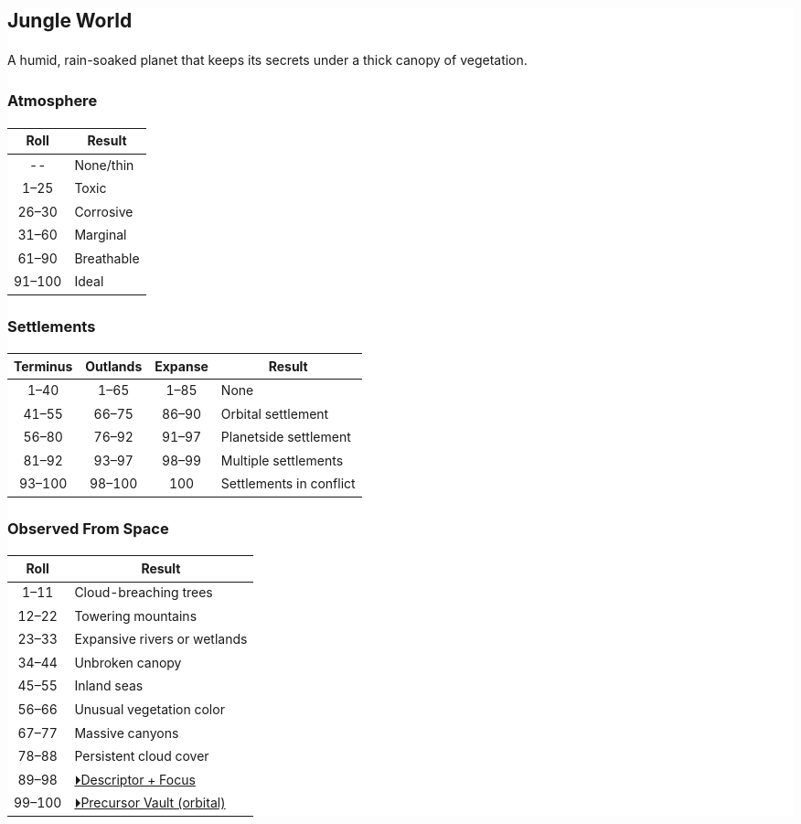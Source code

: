 ## Jungle World

A humid, rain-soaked planet that keeps its secrets under a thick canopy of vegetation.

### Atmosphere

|  Roll  | Result     |
| :----: | ---------- |
|   --   | None/thin  |
|  1–25  | Toxic      |
| 26–30  | Corrosive  |
| 31–60  | Marginal   |
| 61–90  | Breathable |
| 91–100 | Ideal      |

### Settlements

| Terminus | Outlands | Expanse | Result                  |
| :------: | :------: | :-----: | ----------------------- |
|   1–40   |   1–65   |  1–85   | None                    |
|  41–55   |  66–75   |  86–90  | Orbital settlement      |
|  56–80   |  76–92   |  91–97  | Planetside settlement   |
|  81–92   |  93–97   |  98–99  | Multiple settlements    |
|  93–100  |  98–100  |   100   | Settlements in conflict |

### Observed From Space

|  Roll  | Result                                                    |
| :----: | --------------------------------------------------------- |
|  1–11  | Cloud-breaching trees                                     |
| 12–22  | Towering mountains                                        |
| 23–33  | Expansive rivers or wetlands                              |
| 34–44  | Unbroken canopy                                           |
| 45–55  | Inland seas                                               |
| 56–66  | Unusual vegetation color                                  |
| 67–77  | Massive canyons                                           |
| 78–88  | Persistent cloud cover                                    |
| 89–98  | [⏵Descriptor + Focus](Starforged/Oracles/Core/Descriptor) |
| 99–100 | [⏵Precursor Vault (orbital)](Starforged/Oracles/Vaults)   |
